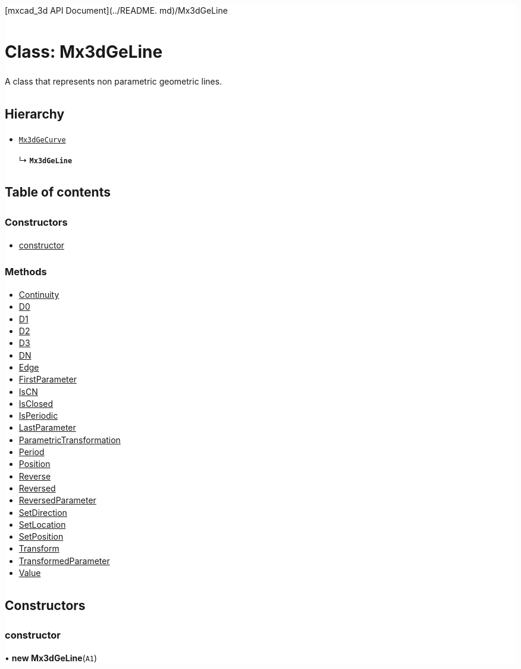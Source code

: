 [mxcad_3d API Document](../README. md)/Mx3dGeLine

# Class: Mx3dGeLine

A class that represents non parametric geometric lines.

## Hierarchy

- [`Mx3dGeCurve`](Mx3dGeCurve.md)

  ↳ **`Mx3dGeLine`**

## Table of contents

### Constructors

- [constructor](Mx3dGeLine.md#constructor)

### Methods

- [Continuity](Mx3dGeLine.md#continuity)
- [D0](Mx3dGeLine.md#d0)
- [D1](Mx3dGeLine.md#d1)
- [D2](Mx3dGeLine.md#d2)
- [D3](Mx3dGeLine.md#d3)
- [DN](Mx3dGeLine.md#dn)
- [Edge](Mx3dGeLine.md#edge)
- [FirstParameter](Mx3dGeLine.md#firstparameter)
- [IsCN](Mx3dGeLine.md#iscn)
- [IsClosed](Mx3dGeLine.md#isclosed)
- [IsPeriodic](Mx3dGeLine.md#isperiodic)
- [LastParameter](Mx3dGeLine.md#lastparameter)
- [ParametricTransformation](Mx3dGeLine.md#parametrictransformation)
- [Period](Mx3dGeLine.md#period)
- [Position](Mx3dGeLine.md#position)
- [Reverse](Mx3dGeLine.md#reverse)
- [Reversed](Mx3dGeLine.md#reversed)
- [ReversedParameter](Mx3dGeLine.md#reversedparameter)
- [SetDirection](Mx3dGeLine.md#setdirection)
- [SetLocation](Mx3dGeLine.md#setlocation)
- [SetPosition](Mx3dGeLine.md#setposition)
- [Transform](Mx3dGeLine.md#transform)
- [TransformedParameter](Mx3dGeLine.md#transformedparameter)
- [Value](Mx3dGeLine.md#value)

## Constructors

### constructor

• **new Mx3dGeLine**(`A1`)
